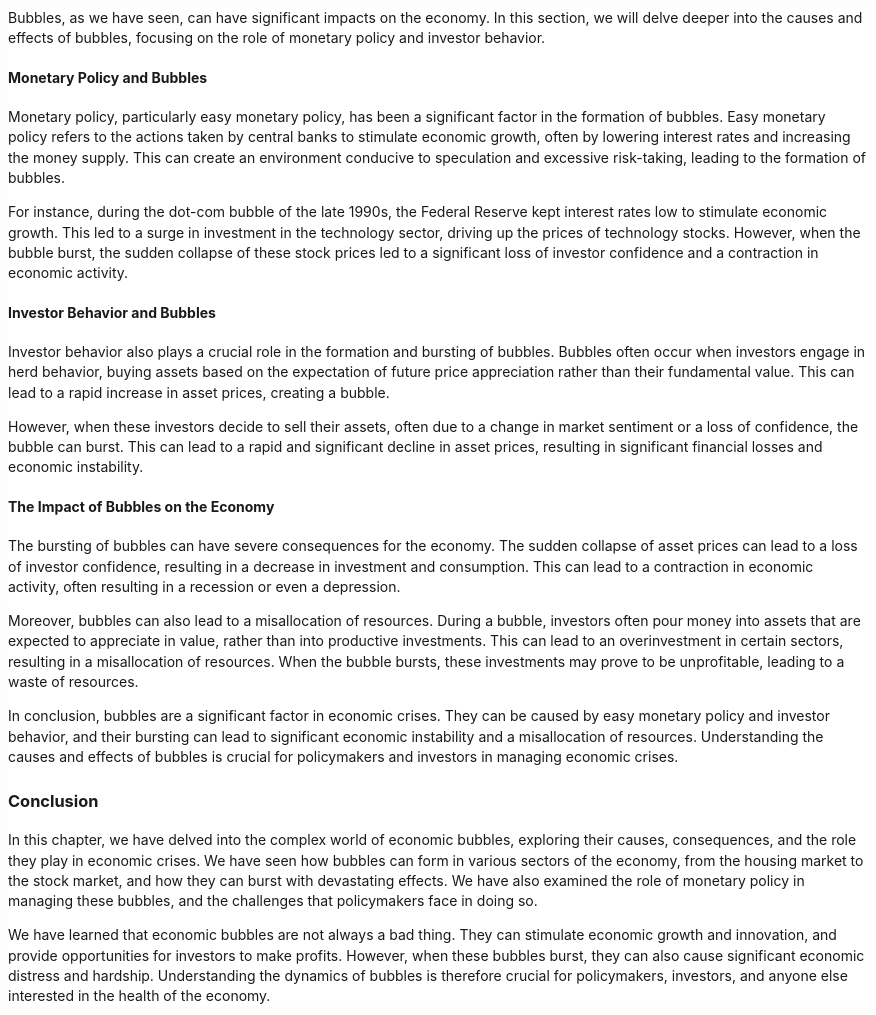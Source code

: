 Bubbles, as we have seen, can have significant impacts on the economy. In this section, we will delve deeper into the causes and effects of bubbles, focusing on the role of monetary policy and investor behavior.

#### Monetary Policy and Bubbles

Monetary policy, particularly easy monetary policy, has been a significant factor in the formation of bubbles. Easy monetary policy refers to the actions taken by central banks to stimulate economic growth, often by lowering interest rates and increasing the money supply. This can create an environment conducive to speculation and excessive risk-taking, leading to the formation of bubbles.

For instance, during the dot-com bubble of the late 1990s, the Federal Reserve kept interest rates low to stimulate economic growth. This led to a surge in investment in the technology sector, driving up the prices of technology stocks. However, when the bubble burst, the sudden collapse of these stock prices led to a significant loss of investor confidence and a contraction in economic activity.

#### Investor Behavior and Bubbles

Investor behavior also plays a crucial role in the formation and bursting of bubbles. Bubbles often occur when investors engage in herd behavior, buying assets based on the expectation of future price appreciation rather than their fundamental value. This can lead to a rapid increase in asset prices, creating a bubble.

However, when these investors decide to sell their assets, often due to a change in market sentiment or a loss of confidence, the bubble can burst. This can lead to a rapid and significant decline in asset prices, resulting in significant financial losses and economic instability.

#### The Impact of Bubbles on the Economy

The bursting of bubbles can have severe consequences for the economy. The sudden collapse of asset prices can lead to a loss of investor confidence, resulting in a decrease in investment and consumption. This can lead to a contraction in economic activity, often resulting in a recession or even a depression.

Moreover, bubbles can also lead to a misallocation of resources. During a bubble, investors often pour money into assets that are expected to appreciate in value, rather than into productive investments. This can lead to an overinvestment in certain sectors, resulting in a misallocation of resources. When the bubble bursts, these investments may prove to be unprofitable, leading to a waste of resources.

In conclusion, bubbles are a significant factor in economic crises. They can be caused by easy monetary policy and investor behavior, and their bursting can lead to significant economic instability and a misallocation of resources. Understanding the causes and effects of bubbles is crucial for policymakers and investors in managing economic crises.

### Conclusion

In this chapter, we have delved into the complex world of economic bubbles, exploring their causes, consequences, and the role they play in economic crises. We have seen how bubbles can form in various sectors of the economy, from the housing market to the stock market, and how they can burst with devastating effects. We have also examined the role of monetary policy in managing these bubbles, and the challenges that policymakers face in doing so.

We have learned that economic bubbles are not always a bad thing. They can stimulate economic growth and innovation, and provide opportunities for investors to make profits. However, when these bubbles burst, they can also cause significant economic distress and hardship. Understanding the dynamics of bubbles is therefore crucial for policymakers, investors, and anyone else interested in the health of the economy.
